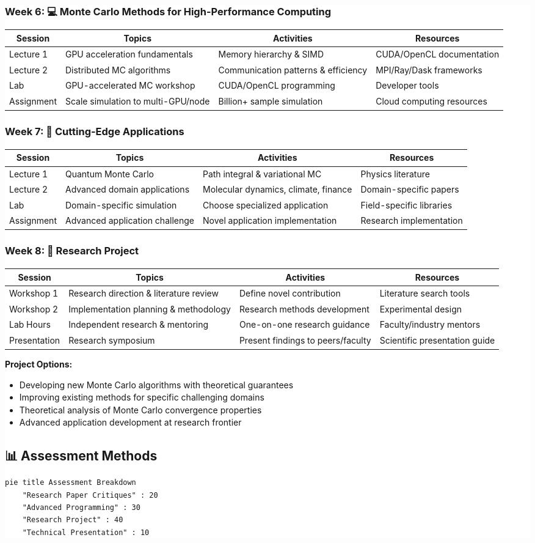 ### Week 6: 💻 Monte Carlo Methods for High-Performance Computing

| Session | Topics | Activities | Resources |
|---------|--------|------------|-----------|
| Lecture 1 | GPU acceleration fundamentals | Memory hierarchy & SIMD | CUDA/OpenCL documentation |
| Lecture 2 | Distributed MC algorithms | Communication patterns & efficiency | MPI/Ray/Dask frameworks |
| Lab | GPU-accelerated MC workshop | CUDA/OpenCL programming | Developer tools |
| Assignment | Scale simulation to multi-GPU/node | Billion+ sample simulation | Cloud computing resources |

### Week 7: 🔬 Cutting-Edge Applications

| Session | Topics | Activities | Resources |
|---------|--------|------------|-----------|
| Lecture 1 | Quantum Monte Carlo | Path integral & variational MC | Physics literature |
| Lecture 2 | Advanced domain applications | Molecular dynamics, climate, finance | Domain-specific papers |
| Lab | Domain-specific simulation | Choose specialized application | Field-specific libraries |
| Assignment | Advanced application challenge | Novel application implementation | Research implementation |

### Week 8: 🦼 Research Project

| Session | Topics | Activities | Resources |
|---------|--------|------------|-----------|
| Workshop 1 | Research direction & literature review | Define novel contribution | Literature search tools |
| Workshop 2 | Implementation planning & methodology | Research methods development | Experimental design |
| Lab Hours | Independent research & mentoring | One-on-one research guidance | Faculty/industry mentors |
| Presentation | Research symposium | Present findings to peers/faculty | Scientific presentation guide |

**Project Options:**
- Developing new Monte Carlo algorithms with theoretical guarantees
- Improving existing methods for specific challenging domains
- Theoretical analysis of Monte Carlo convergence properties
- Advanced application development at research frontier

## 📊 Assessment Methods

```mermaid
pie title Assessment Breakdown
    "Research Paper Critiques" : 20
    "Advanced Programming" : 30
    "Research Project" : 40
    "Technical Presentation" : 10
```
